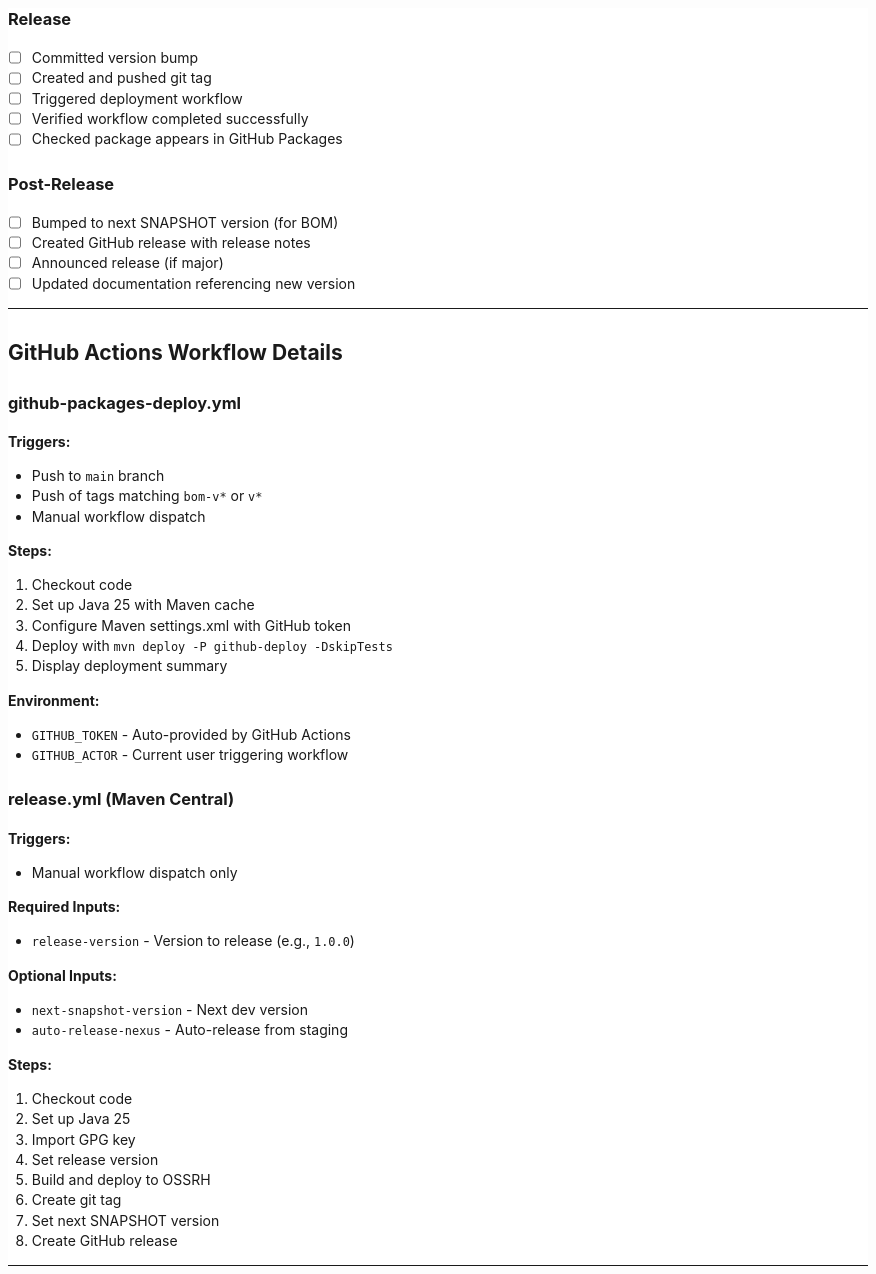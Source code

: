 ### Release
- [ ] Committed version bump
- [ ] Created and pushed git tag
- [ ] Triggered deployment workflow
- [ ] Verified workflow completed successfully
- [ ] Checked package appears in GitHub Packages

### Post-Release
- [ ] Bumped to next SNAPSHOT version (for BOM)
- [ ] Created GitHub release with release notes
- [ ] Announced release (if major)
- [ ] Updated documentation referencing new version

---

## GitHub Actions Workflow Details

### github-packages-deploy.yml

**Triggers:**
- Push to `main` branch
- Push of tags matching `bom-v*` or `v*`
- Manual workflow dispatch

**Steps:**
1. Checkout code
2. Set up Java 25 with Maven cache
3. Configure Maven settings.xml with GitHub token
4. Deploy with `mvn deploy -P github-deploy -DskipTests`
5. Display deployment summary

**Environment:**
- `GITHUB_TOKEN` - Auto-provided by GitHub Actions
- `GITHUB_ACTOR` - Current user triggering workflow

### release.yml (Maven Central)

**Triggers:**
- Manual workflow dispatch only

**Required Inputs:**
- `release-version` - Version to release (e.g., `1.0.0`)

**Optional Inputs:**
- `next-snapshot-version` - Next dev version
- `auto-release-nexus` - Auto-release from staging

**Steps:**
1. Checkout code
2. Set up Java 25
3. Import GPG key
4. Set release version
5. Build and deploy to OSSRH
6. Create git tag
7. Set next SNAPSHOT version
8. Create GitHub release

---